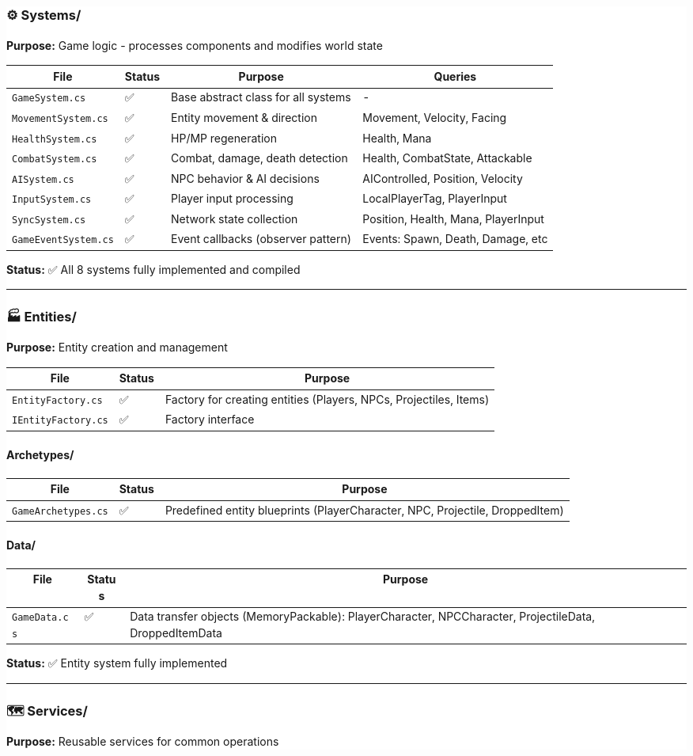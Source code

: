 
### ⚙️ Systems/

**Purpose:** Game logic - processes components and modifies world state

| File | Status | Purpose | Queries |
|------|--------|---------|---------|
| `GameSystem.cs` | ✅ | Base abstract class for all systems | - |
| `MovementSystem.cs` | ✅ | Entity movement & direction | Movement, Velocity, Facing |
| `HealthSystem.cs` | ✅ | HP/MP regeneration | Health, Mana |
| `CombatSystem.cs` | ✅ | Combat, damage, death detection | Health, CombatState, Attackable |
| `AISystem.cs` | ✅ | NPC behavior & AI decisions | AIControlled, Position, Velocity |
| `InputSystem.cs` | ✅ | Player input processing | LocalPlayerTag, PlayerInput |
| `SyncSystem.cs` | ✅ | Network state collection | Position, Health, Mana, PlayerInput |
| `GameEventSystem.cs` | ✅ | Event callbacks (observer pattern) | Events: Spawn, Death, Damage, etc |

**Status:** ✅ All 8 systems fully implemented and compiled

---

### 🏭 Entities/

**Purpose:** Entity creation and management

| File | Status | Purpose |
|------|--------|---------|
| `EntityFactory.cs` | ✅ | Factory for creating entities (Players, NPCs, Projectiles, Items) |
| `IEntityFactory.cs` | ✅ | Factory interface |

#### Archetypes/
| File | Status | Purpose |
|------|--------|---------|
| `GameArchetypes.cs` | ✅ | Predefined entity blueprints (PlayerCharacter, NPC, Projectile, DroppedItem) |

#### Data/
| File | Status | Purpose |
|------|--------|---------|
| `GameData.cs` | ✅ | Data transfer objects (MemoryPackable): PlayerCharacter, NPCCharacter, ProjectileData, DroppedItemData |

**Status:** ✅ Entity system fully implemented

---

### 🗺️ Services/

**Purpose:** Reusable services for common operations

